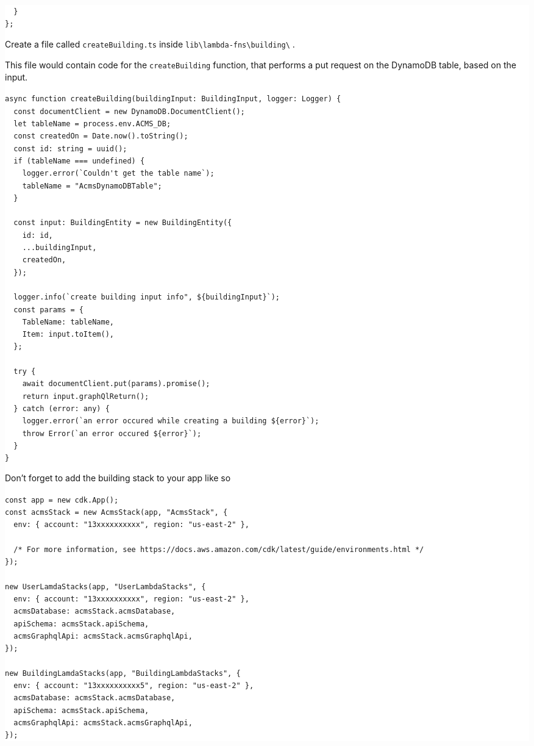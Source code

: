 ```tsx
  }
};
```

Create a file called `createBuilding.ts` inside `lib\lambda-fns\building\` .

This file would contain code for the  `createBuilding` function, that performs a put request on the DynamoDB table, based on the input.

```tsx
async function createBuilding(buildingInput: BuildingInput, logger: Logger) {
  const documentClient = new DynamoDB.DocumentClient();
  let tableName = process.env.ACMS_DB;
  const createdOn = Date.now().toString();
  const id: string = uuid();
  if (tableName === undefined) {
    logger.error(`Couldn't get the table name`);
    tableName = "AcmsDynamoDBTable";
  }

  const input: BuildingEntity = new BuildingEntity({
    id: id,
    ...buildingInput,
    createdOn,
  });

  logger.info(`create building input info", ${buildingInput}`);
  const params = {
    TableName: tableName,
    Item: input.toItem(),
  };

  try {
    await documentClient.put(params).promise();
    return input.graphQlReturn();
  } catch (error: any) {
    logger.error(`an error occured while creating a building ${error}`);
    throw Error(`an error occured ${error}`);
  }
}
```

Don’t forget to add the building stack to your app like so

```tsx
const app = new cdk.App();
const acmsStack = new AcmsStack(app, "AcmsStack", {
  env: { account: "13xxxxxxxxxx", region: "us-east-2" },

  /* For more information, see https://docs.aws.amazon.com/cdk/latest/guide/environments.html */
});

new UserLamdaStacks(app, "UserLambdaStacks", {
  env: { account: "13xxxxxxxxxx", region: "us-east-2" },
  acmsDatabase: acmsStack.acmsDatabase,
  apiSchema: acmsStack.apiSchema,
  acmsGraphqlApi: acmsStack.acmsGraphqlApi,
});

new BuildingLamdaStacks(app, "BuildingLambdaStacks", {
  env: { account: "13xxxxxxxxxx5", region: "us-east-2" },
  acmsDatabase: acmsStack.acmsDatabase,
  apiSchema: acmsStack.apiSchema,
  acmsGraphqlApi: acmsStack.acmsGraphqlApi,
});
```